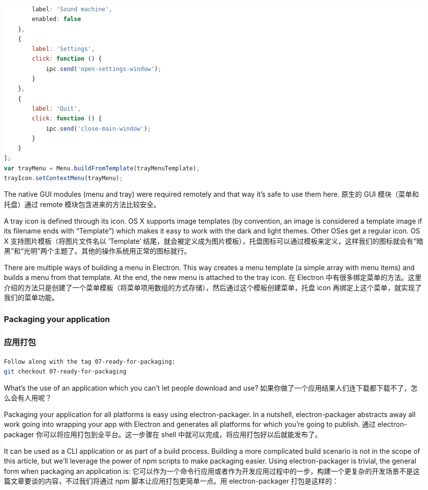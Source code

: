 ```javascript
        label: 'Sound machine',
        enabled: false
    },
    {
        label: 'Settings',
        click: function () {
            ipc.send('open-settings-window');
        }
    },
    {
        label: 'Quit',
        click: function () {
            ipc.send('close-main-window');
        }
    }
];
var trayMenu = Menu.buildFromTemplate(trayMenuTemplate);
trayIcon.setContextMenu(trayMenu);
```

The native GUI modules (menu and tray) were required remotely and that way it’s safe to use them here.
原生的 GUI 模块（菜单和托盘）通过 remote 模块包含进来的方法比较安全。

A tray icon is defined through its icon. OS X supports image templates (by convention, an image is considered a template image if its filename ends with “Template”) which makes it easy to work with the dark and light themes. Other OSes get a regular icon.
OS X 支持图片模板（将图片文件名以 ‘Template’ 结尾，就会被定义成为图片模板），托盘图标可以通过模板来定义，这样我们的图标就会有“暗黑”和“光明”两个主题了。其他的操作系统用正常的图标就行。

There are multiple ways of building a menu in Electron. This way creates a menu template (a simple array with menu items) and builds a menu from that template. At the end, the new menu is attached to the tray icon.
在 Electron 中有很多绑定菜单的方法。这里介绍的方法只是创建了一个菜单模板（将菜单项用数组的方式存储），然后通过这个模板创建菜单，托盘 icon 再绑定上这个菜单，就实现了我们的菜单功能。

### Packaging your application
### 应用打包

```bash
Follow along with the tag 07-ready-for-packaging:
git checkout 07-ready-for-packaging
```

What’s the use of an application which you can’t let people download and use?
如果你做了一个应用结果人们连下载都下载不了，怎么会有人用呢？

Packaging your application for all platforms is easy using electron-packager. In a nutshell, electron-packager abstracts away all work going into wrapping your app with Electron and generates all platforms for which you’re going to publish.
通过 electron-packager 你可以将应用打包到全平台。这一步骤在 shell 中就可以完成，将应用打包好以后就能发布了。

It can be used as a CLI application or as part of a build process. Building a more complicated build scenario is not in the scope of this article, but we’ll leverage the power of npm scripts to make packaging easier. Using electron-packager is trivial, the general form when packaging an application is:
它可以作为一个命令行应用或者作为开发应用过程中的一步，构建一个更复杂的开发场景不是这篇文章要谈的内容，不过我们将通过 npm 脚本让应用打包更简单一点。用 electron-packager 打包是这样的：
